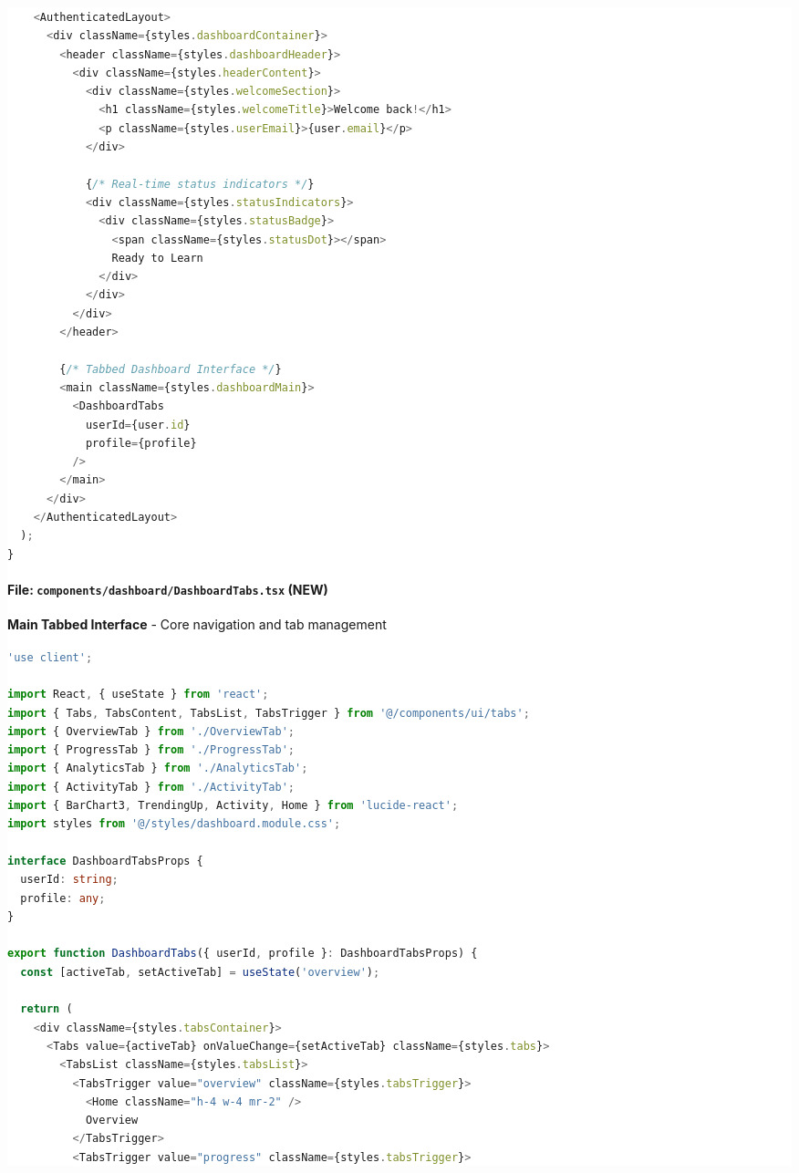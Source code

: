 ```typescript
    <AuthenticatedLayout>
      <div className={styles.dashboardContainer}>
        <header className={styles.dashboardHeader}>
          <div className={styles.headerContent}>
            <div className={styles.welcomeSection}>
              <h1 className={styles.welcomeTitle}>Welcome back!</h1>
              <p className={styles.userEmail}>{user.email}</p>
            </div>

            {/* Real-time status indicators */}
            <div className={styles.statusIndicators}>
              <div className={styles.statusBadge}>
                <span className={styles.statusDot}></span>
                Ready to Learn
              </div>
            </div>
          </div>
        </header>

        {/* Tabbed Dashboard Interface */}
        <main className={styles.dashboardMain}>
          <DashboardTabs
            userId={user.id}
            profile={profile}
          />
        </main>
      </div>
    </AuthenticatedLayout>
  );
}
```

#### File: `components/dashboard/DashboardTabs.tsx` (NEW)
**Main Tabbed Interface** - Core navigation and tab management

```typescript
'use client';

import React, { useState } from 'react';
import { Tabs, TabsContent, TabsList, TabsTrigger } from '@/components/ui/tabs';
import { OverviewTab } from './OverviewTab';
import { ProgressTab } from './ProgressTab';
import { AnalyticsTab } from './AnalyticsTab';
import { ActivityTab } from './ActivityTab';
import { BarChart3, TrendingUp, Activity, Home } from 'lucide-react';
import styles from '@/styles/dashboard.module.css';

interface DashboardTabsProps {
  userId: string;
  profile: any;
}

export function DashboardTabs({ userId, profile }: DashboardTabsProps) {
  const [activeTab, setActiveTab] = useState('overview');

  return (
    <div className={styles.tabsContainer}>
      <Tabs value={activeTab} onValueChange={setActiveTab} className={styles.tabs}>
        <TabsList className={styles.tabsList}>
          <TabsTrigger value="overview" className={styles.tabsTrigger}>
            <Home className="h-4 w-4 mr-2" />
            Overview
          </TabsTrigger>
          <TabsTrigger value="progress" className={styles.tabsTrigger}>
```